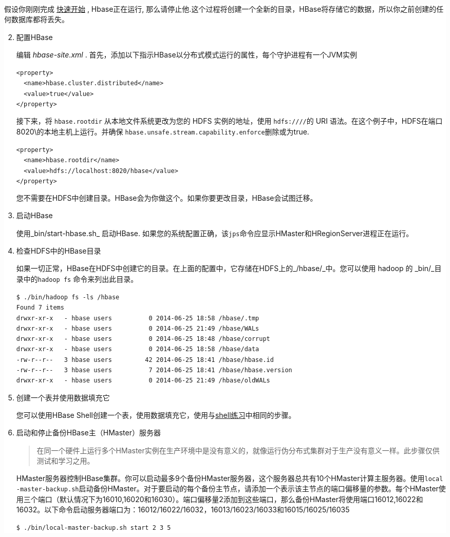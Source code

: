    假设你刚刚完成 [快速开始](#quickstart) , Hbase正在运行, 那么请停止他.这个过程将创建一个全新的目录，HBase将存储它的数据，所以你之前创建的任何数据库都将丢失。

2. 配置HBase

   编辑 _hbase-site.xml_ . 首先，添加以下指示HBase以分布式模式运行的属性，每个守护进程有一个JVM实例

   ```
   <property>
     <name>hbase.cluster.distributed</name>
     <value>true</value>
   </property>
   ```
   接下来，将 `hbase.rootdir` 从本地文件系统更改为您的 HDFS 实例的地址，使用 `hdfs:////`的 URI 语法。在这个例子中，HDFS在端口8020\的本地主机上运行。并确保 `hbase.unsafe.stream.capability.enforce`删除或为true.

   ```
   <property>
     <name>hbase.rootdir</name>
     <value>hdfs://localhost:8020/hbase</value>
   </property>
   ```

   您不需要在HDFS中创建目录。HBase会为你做这个。如果你要更改目录，HBase会试图迁移。

3. 启动HBase

   使用_bin/start-hbase.sh_ 启动HBase. 如果您的系统配置正确，该`jps`命令应显示HMaster和HRegionServer进程正在运行。

4. 检查HDFS中的HBase目录

   如果一切正常，HBase在HDFS中创建它的目录。在上面的配置中，它存储在HDFS上的_/hbase/_中。您可以使用 hadoop 的 _bin/_目录中的`hadoop fs` 命令来列出此目录。

   ```
   $ ./bin/hadoop fs -ls /hbase
   Found 7 items
   drwxr-xr-x   - hbase users          0 2014-06-25 18:58 /hbase/.tmp
   drwxr-xr-x   - hbase users          0 2014-06-25 21:49 /hbase/WALs
   drwxr-xr-x   - hbase users          0 2014-06-25 18:48 /hbase/corrupt
   drwxr-xr-x   - hbase users          0 2014-06-25 18:58 /hbase/data
   -rw-r--r--   3 hbase users         42 2014-06-25 18:41 /hbase/hbase.id
   -rw-r--r--   3 hbase users          7 2014-06-25 18:41 /hbase/hbase.version
   drwxr-xr-x   - hbase users          0 2014-06-25 21:49 /hbase/oldWALs
   ```

5. 创建一个表并使用数据填充它

   您可以使用HBase Shell创建一个表，使用数据填充它，使用与[shell练习](#shell_exercises)中相同的步骤。

6. 启动和停止备份HBase主（HMaster）服务器

   > 在同一个硬件上运行多个HMaster实例在生产环境中是没有意义的，就像运行伪分布式集群对于生产没有意义一样。此步骤仅供测试和学习之用。

   HMaster服务器控制HBase集群。你可以启动最多9个备份HMaster服务器，这个服务器总共有10个HMaster计算主服务器。使用`local-master-backup.sh`启动备份HMaster。对于要启动的每个备份主节点，请添加一个表示该主节点的端口偏移量的参数。每个HMaster使用三个端口（默认情况下为16010,16020和16030）。端口偏移量2添加到这些端口，那么备份HMaster将使用端口16012,16022和16032。以下命令启动服务器端口为：16012/16022/16032，16013/16023/16033和16015/16025/16035

   ```
   $ ./bin/local-master-backup.sh start 2 3 5
   ```
